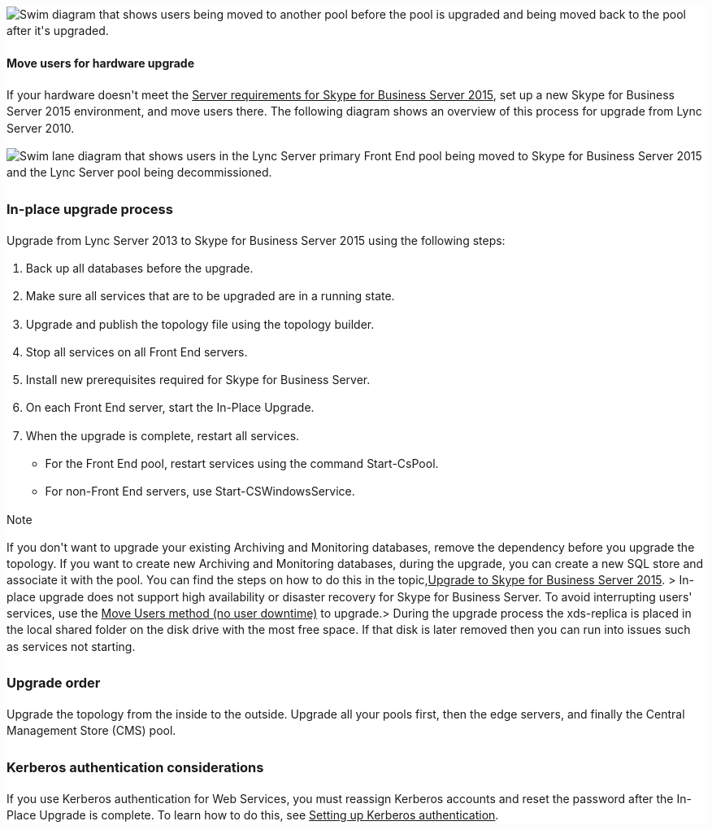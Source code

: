 ![Swim diagram that shows users being moved to another pool before the pool is upgraded and being moved back to the pool after it's upgraded.](../media/7962b3a0-f61a-4340-b8b1-51c20e150d96.png)
  
#### Move users for hardware upgrade
<a name="bkmk_MoveUsersMethod"> </a>

 If your hardware doesn't meet the [Server requirements for Skype for Business Server 2015](requirements-for-your-environment/server-requirements.md), set up a new Skype for Business Server 2015 environment, and move users there. The following diagram shows an overview of this process for upgrade from Lync Server 2010. 
  
![Swim lane diagram that shows users in the Lync Server primary Front End pool being moved to Skype for Business Server 2015 and the Lync Server pool being decommissioned.](../media/5e97ced8-72f4-4925-b09d-bda28a69d448.png)
  
### In-place upgrade process

 Upgrade from Lync Server 2013 to Skype for Business Server 2015 using the following steps:
  
1. Back up all databases before the upgrade.
    
2. Make sure all services that are to be upgraded are in a running state.
    
3. Upgrade and publish the topology file using the topology builder.
    
4. Stop all services on all Front End servers.
    
5. Install new prerequisites required for Skype for Business Server.
    
6. On each Front End server, start the In-Place Upgrade.
    
7. When the upgrade is complete, restart all services.
    
   - For the Front End pool, restart services using the command Start-CsPool.
    
   - For non-Front End servers, use Start-CSWindowsService.
    
> [!NOTE]
>  If you don't want to upgrade your existing Archiving and Monitoring databases, remove the dependency before you upgrade the topology. If you want to create new Archiving and Monitoring databases, during the upgrade, you can create a new SQL store and associate it with the pool. You can find the steps on how to do this in the topic,[Upgrade to Skype for Business Server 2015](../deploy/upgrade-to-skype-for-business-server.md). >  In-place upgrade does not support high availability or disaster recovery for Skype for Business Server. To avoid interrupting users' services, use the [Move Users method (no user downtime)](upgrade.md#bkmk_MoveUsersMethod) to upgrade.>  During the upgrade process the xds-replica is placed in the local shared folder on the disk drive with the most free space. If that disk is later removed then you can run into issues such as services not starting.
  
### Upgrade order

Upgrade the topology from the inside to the outside. Upgrade all your pools first, then the edge servers, and finally the Central Management Store (CMS) pool. 
  
### Kerberos authentication considerations

If you use Kerberos authentication for Web Services, you must reassign Kerberos accounts and reset the password after the In-Place Upgrade is complete. To learn how to do this, see [Setting up Kerberos authentication](/previous-versions/office/lync-server-2013/lync-server-2013-setting-up-kerberos-authentication).
  